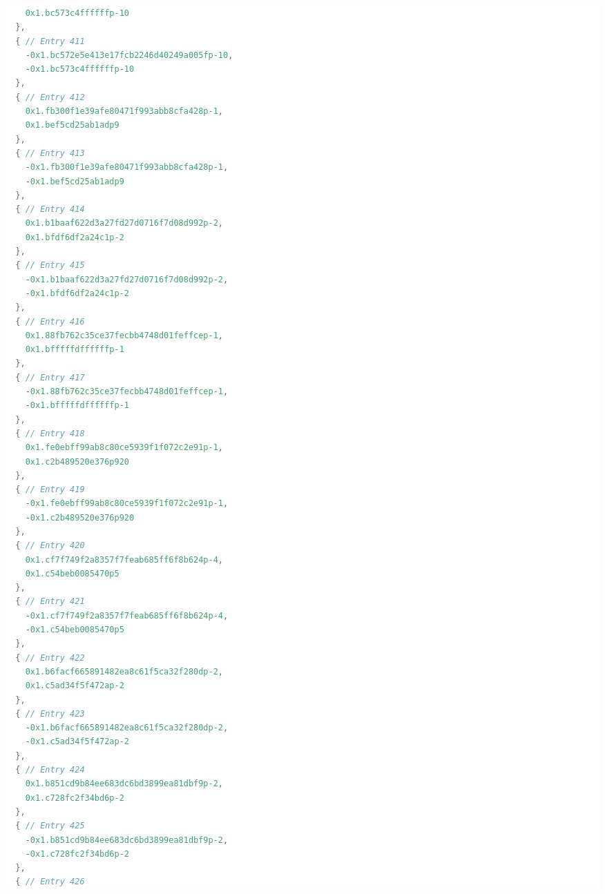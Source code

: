 ```c
    0x1.bc573c4ffffffp-10
  },
  { // Entry 411
    -0x1.bc572e5e413e17fcb2246d40249a005fp-10,
    -0x1.bc573c4ffffffp-10
  },
  { // Entry 412
    0x1.fb300f1e39afe80471f993abb8cfa428p-1,
    0x1.bef5cd25ab1adp9
  },
  { // Entry 413
    -0x1.fb300f1e39afe80471f993abb8cfa428p-1,
    -0x1.bef5cd25ab1adp9
  },
  { // Entry 414
    0x1.b1baaf622d3a27fd27d0716f7d08d992p-2,
    0x1.bfdf6df2a24c1p-2
  },
  { // Entry 415
    -0x1.b1baaf622d3a27fd27d0716f7d08d992p-2,
    -0x1.bfdf6df2a24c1p-2
  },
  { // Entry 416
    0x1.88fb762c35ce37fecbb4748d01feffcep-1,
    0x1.bfffffdffffffp-1
  },
  { // Entry 417
    -0x1.88fb762c35ce37fecbb4748d01feffcep-1,
    -0x1.bfffffdffffffp-1
  },
  { // Entry 418
    0x1.fe0ebff99ab8c80ce5939f1f072c2e91p-1,
    0x1.c2b489520e376p920
  },
  { // Entry 419
    -0x1.fe0ebff99ab8c80ce5939f1f072c2e91p-1,
    -0x1.c2b489520e376p920
  },
  { // Entry 420
    0x1.cf7f749f2a8357f7feab685ff6f8b624p-4,
    0x1.c54beb0085470p5
  },
  { // Entry 421
    -0x1.cf7f749f2a8357f7feab685ff6f8b624p-4,
    -0x1.c54beb0085470p5
  },
  { // Entry 422
    0x1.b6facf665891482ea8c61f5ca32f280dp-2,
    0x1.c5ad34f5f472ap-2
  },
  { // Entry 423
    -0x1.b6facf665891482ea8c61f5ca32f280dp-2,
    -0x1.c5ad34f5f472ap-2
  },
  { // Entry 424
    0x1.b851cd9b84ee683dc6bd3899ea81dbf9p-2,
    0x1.c728fc2f34bd6p-2
  },
  { // Entry 425
    -0x1.b851cd9b84ee683dc6bd3899ea81dbf9p-2,
    -0x1.c728fc2f34bd6p-2
  },
  { // Entry 426
```